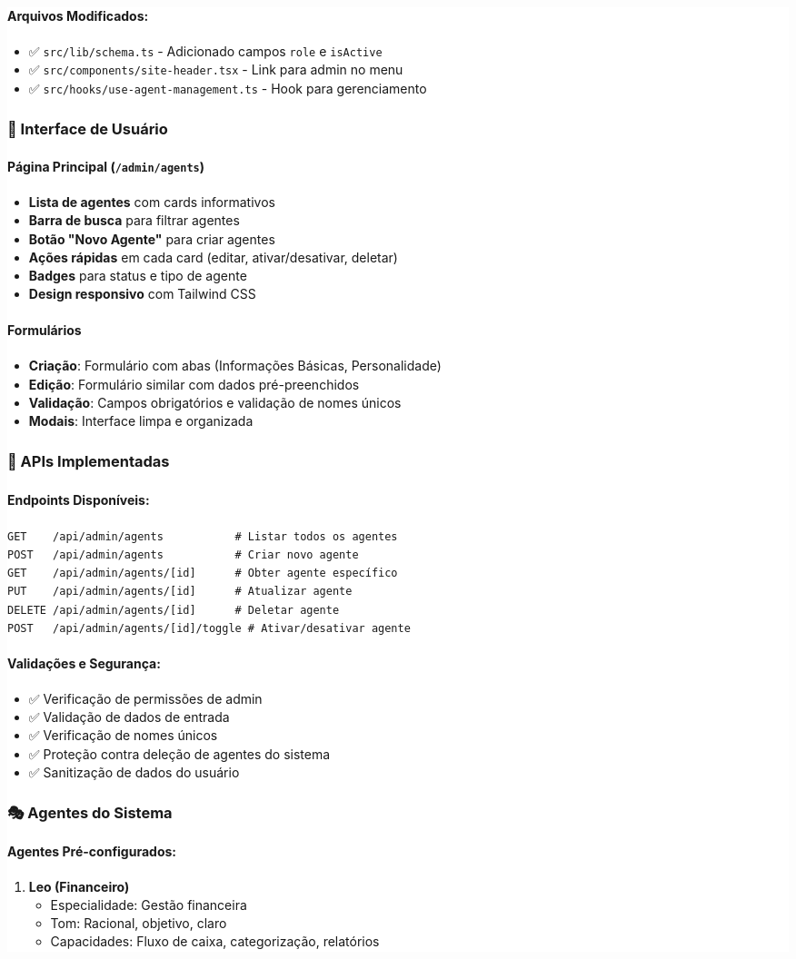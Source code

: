 #### Arquivos Modificados:

- ✅ `src/lib/schema.ts` - Adicionado campos `role` e `isActive`
- ✅ `src/components/site-header.tsx` - Link para admin no menu
- ✅ `src/hooks/use-agent-management.ts` - Hook para gerenciamento

### 🎨 Interface de Usuário

#### Página Principal (`/admin/agents`)

- **Lista de agentes** com cards informativos
- **Barra de busca** para filtrar agentes
- **Botão "Novo Agente"** para criar agentes
- **Ações rápidas** em cada card (editar, ativar/desativar, deletar)
- **Badges** para status e tipo de agente
- **Design responsivo** com Tailwind CSS

#### Formulários

- **Criação**: Formulário com abas (Informações Básicas, Personalidade)
- **Edição**: Formulário similar com dados pré-preenchidos
- **Validação**: Campos obrigatórios e validação de nomes únicos
- **Modais**: Interface limpa e organizada

### 🔧 APIs Implementadas

#### Endpoints Disponíveis:

```
GET    /api/admin/agents           # Listar todos os agentes
POST   /api/admin/agents           # Criar novo agente
GET    /api/admin/agents/[id]      # Obter agente específico
PUT    /api/admin/agents/[id]      # Atualizar agente
DELETE /api/admin/agents/[id]      # Deletar agente
POST   /api/admin/agents/[id]/toggle # Ativar/desativar agente
```

#### Validações e Segurança:

- ✅ Verificação de permissões de admin
- ✅ Validação de dados de entrada
- ✅ Verificação de nomes únicos
- ✅ Proteção contra deleção de agentes do sistema
- ✅ Sanitização de dados do usuário

### 🎭 Agentes do Sistema

#### Agentes Pré-configurados:

1. **Leo (Financeiro)**
   - Especialidade: Gestão financeira
   - Tom: Racional, objetivo, claro
   - Capacidades: Fluxo de caixa, categorização, relatórios
